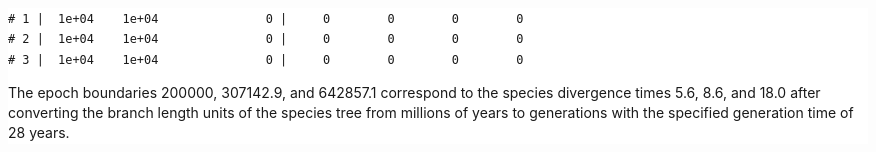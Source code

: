 ```{code-block} python
# 1 |  1e+04    1e+04               0 |     0        0        0        0
# 2 |  1e+04    1e+04               0 |     0        0        0        0
# 3 |  1e+04    1e+04               0 |     0        0        0        0

```

The epoch boundaries 200000, 307142.9, and 642857.1 correspond to the species
divergence times 5.6, 8.6, and 18.0 after converting the branch length units
of the species tree from millions of years to generations with the specified
generation time of 28 years.


